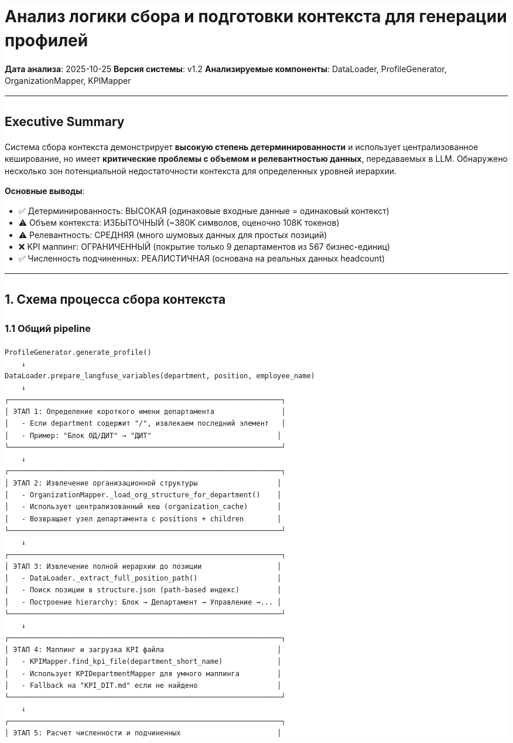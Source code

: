 # Анализ логики сбора и подготовки контекста для генерации профилей

**Дата анализа**: 2025-10-25
**Версия системы**: v1.2
**Анализируемые компоненты**: DataLoader, ProfileGenerator, OrganizationMapper, KPIMapper

---

## Executive Summary

Система сбора контекста демонстрирует **высокую степень детерминированности** и использует централизованное кеширование, но имеет **критические проблемы с объемом и релевантностью данных**, передаваемых в LLM. Обнаружено несколько зон потенциальной недостаточности контекста для определенных уровней иерархии.

**Основные выводы**:
- ✅ Детерминированность: ВЫСОКАЯ (одинаковые входные данные = одинаковый контекст)
- ⚠️ Объем контекста: ИЗБЫТОЧНЫЙ (~380K символов, оценочно 108K токенов)
- ⚠️ Релевантность: СРЕДНЯЯ (много шумовых данных для простых позиций)
- ❌ KPI маппинг: ОГРАНИЧЕННЫЙ (покрытие только 9 департаментов из 567 бизнес-единиц)
- ✅ Численность подчиненных: РЕАЛИСТИЧНАЯ (основана на реальных данных headcount)

---

## 1. Схема процесса сбора контекста

### 1.1 Общий pipeline

```
ProfileGenerator.generate_profile()
    ↓
DataLoader.prepare_langfuse_variables(department, position, employee_name)
    ↓
┌─────────────────────────────────────────────────────────────────┐
│ ЭТАП 1: Определение короткого имени департамента                │
│   - Если department содержит "/", извлекаем последний элемент   │
│   - Пример: "Блок ОД/ДИТ" → "ДИТ"                              │
└─────────────────────────────────────────────────────────────────┘
    ↓
┌─────────────────────────────────────────────────────────────────┐
│ ЭТАП 2: Извлечение организационной структуры                   │
│   - OrganizationMapper._load_org_structure_for_department()    │
│   - Использует централизованный кеш (organization_cache)       │
│   - Возвращает узел департамента с positions + children        │
└─────────────────────────────────────────────────────────────────┘
    ↓
┌─────────────────────────────────────────────────────────────────┐
│ ЭТАП 3: Извлечение полной иерархии до позиции                  │
│   - DataLoader._extract_full_position_path()                   │
│   - Поиск позиции в structure.json (path-based индекс)         │
│   - Построение hierarchy: Блок → Департамент → Управление →... │
└─────────────────────────────────────────────────────────────────┘
    ↓
┌─────────────────────────────────────────────────────────────────┐
│ ЭТАП 4: Маппинг и загрузка KPI файла                           │
│   - KPIMapper.find_kpi_file(department_short_name)             │
│   - Использует KPIDepartmentMapper для умного маппинга         │
│   - Fallback на "KPI_DIT.md" если не найдено                   │
└─────────────────────────────────────────────────────────────────┘
    ↓
┌─────────────────────────────────────────────────────────────────┐
│ ЭТАП 5: Расчет численности и подчиненных                       │
```